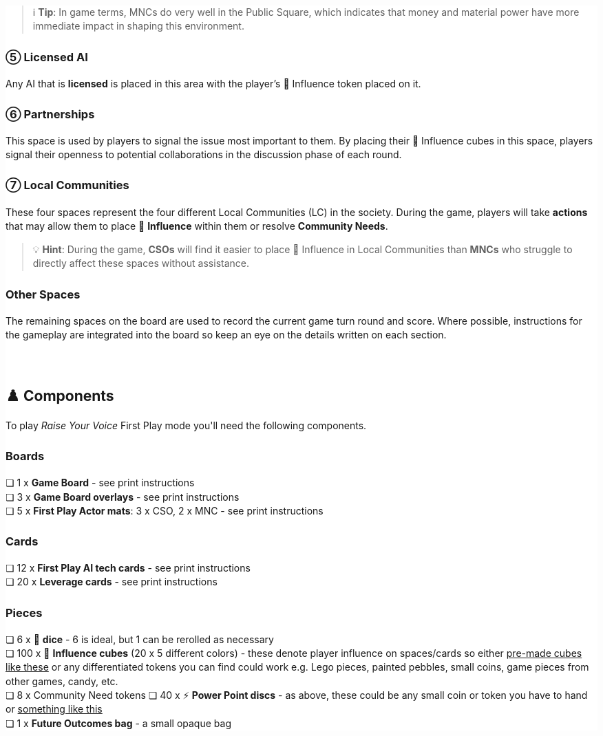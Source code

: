 > ℹ️ **Tip**: In game terms, MNCs do very well in the Public Square, which indicates that money and material power have more immediate impact in shaping this environment.

### ⑤ Licensed AI
Any AI that is **licensed** is placed in this area with the player’s 📢 Influence token placed on it.

### ⑥ Partnerships
This space is used by players to signal the issue most important to them. By placing their 📢 Influence cubes in this space, players signal their openness to potential collaborations in the discussion phase of each round.


### ⑦ Local Communities
These four spaces represent the four different Local Communities (LC) in the society. During the game, players will take **actions** that may allow them to place 📢 **Influence** within them or resolve **Community Needs**. 

> 💡 **Hint**:  During the game, **CSOs** will find it easier to place 📢 Influence in Local Communities than **MNCs** who struggle to directly affect these spaces without assistance.

### Other Spaces
The remaining spaces on the board are used to record the current game turn round and score. Where possible, instructions for the gameplay are integrated into the board so keep an eye on the details written on each section.

<br>

## ♟️ Components

To play *Raise Your Voice* First Play mode you'll need the following components.

### Boards
❏ 1 x **Game Board** - see print instructions  
❏ 3 x **Game Board overlays** - see print instructions  
❏ 5 x **First Play Actor mats**: 3 x CSO, 2 x MNC - see print instructions 

### Cards
❏ 12 x **First Play AI tech cards** - see print instructions  
❏ 20 x **Leverage cards** - see print instructions  

### Pieces
❏ 6 x 🎲 **dice** - 6 is ideal, but 1 can be rerolled as necessary  
❏ 100 x 📢 **Influence cubes** (20 x 5 different colors) - these denote player influence on spaces/cards so either [pre-made cubes like these](https://www.thegamecrafter.com/parts/cube-10mm-blue) or any differentiated tokens you can find could work e.g. Lego pieces, painted pebbles, small coins, game pieces from other games, candy, etc.  
❏ 8 x Community Need tokens
❏ 40 x ⚡️ **Power Point discs** - as above, these could be any small coin or token you have to hand or [something like this](https://www.thegamecrafter.com/parts/disc-15mm-x-5mm-black)  
❏ 1 x **Future Outcomes bag** - a small opaque bag

